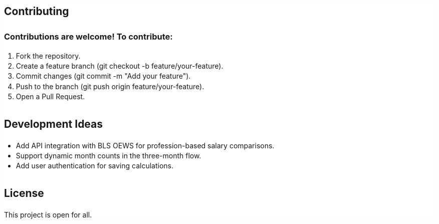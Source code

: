 ## Contributing
### Contributions are welcome! To contribute:
1. Fork the repository.
2. Create a feature branch (git checkout -b feature/your-feature).
3. Commit changes (git commit -m "Add your feature").
4. Push to the branch (git push origin feature/your-feature).
5. Open a Pull Request.

## Development Ideas
- Add API integration with BLS OEWS for profession-based salary comparisons.
- Support dynamic month counts in the three-month flow.
- Add user authentication for saving calculations.

## License
This project is open for all. 
